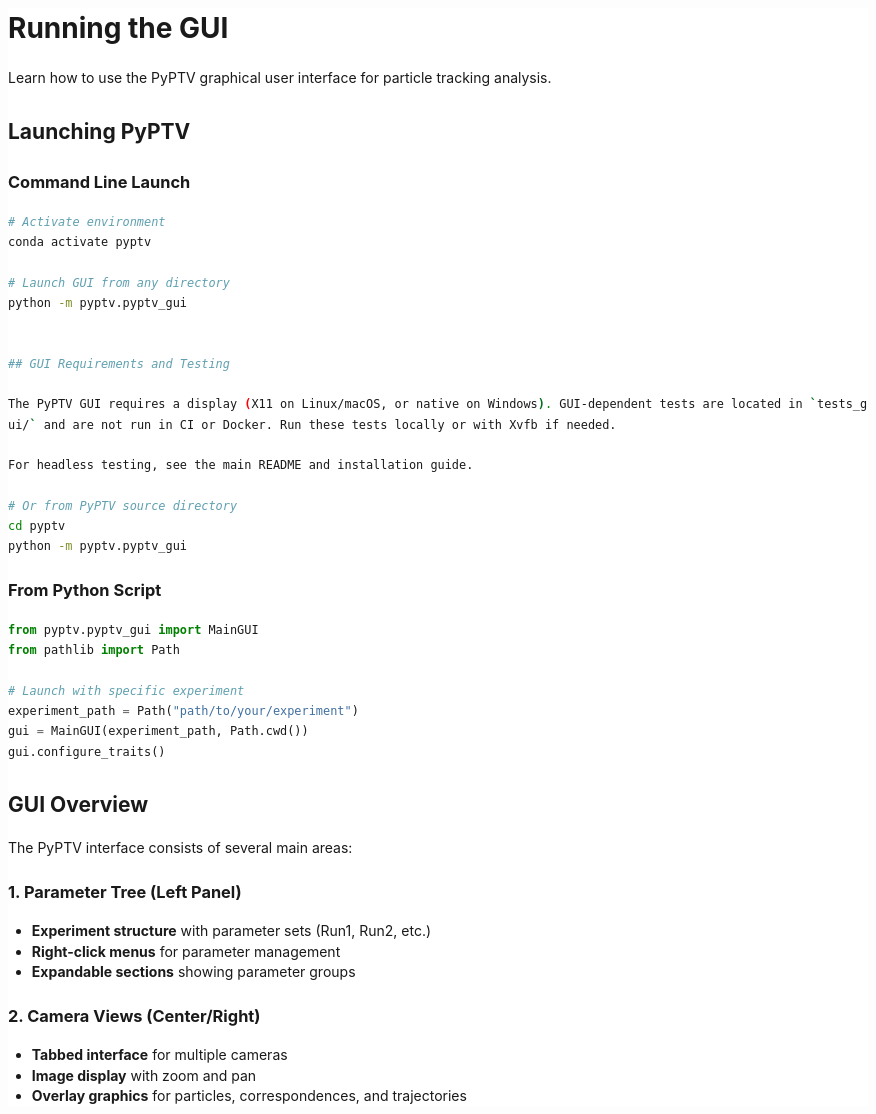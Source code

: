 # Running the GUI

Learn how to use the PyPTV graphical user interface for particle tracking analysis.

## Launching PyPTV

### Command Line Launch
```bash
# Activate environment
conda activate pyptv

# Launch GUI from any directory
python -m pyptv.pyptv_gui


## GUI Requirements and Testing

The PyPTV GUI requires a display (X11 on Linux/macOS, or native on Windows). GUI-dependent tests are located in `tests_gui/` and are not run in CI or Docker. Run these tests locally or with Xvfb if needed.

For headless testing, see the main README and installation guide.

# Or from PyPTV source directory
cd pyptv
python -m pyptv.pyptv_gui
```

### From Python Script
```python
from pyptv.pyptv_gui import MainGUI
from pathlib import Path

# Launch with specific experiment
experiment_path = Path("path/to/your/experiment")
gui = MainGUI(experiment_path, Path.cwd())
gui.configure_traits()
```

## GUI Overview

The PyPTV interface consists of several main areas:

### 1. Parameter Tree (Left Panel)
- **Experiment structure** with parameter sets (Run1, Run2, etc.)
- **Right-click menus** for parameter management
- **Expandable sections** showing parameter groups

### 2. Camera Views (Center/Right)
- **Tabbed interface** for multiple cameras
- **Image display** with zoom and pan
- **Overlay graphics** for particles, correspondences, and trajectories
